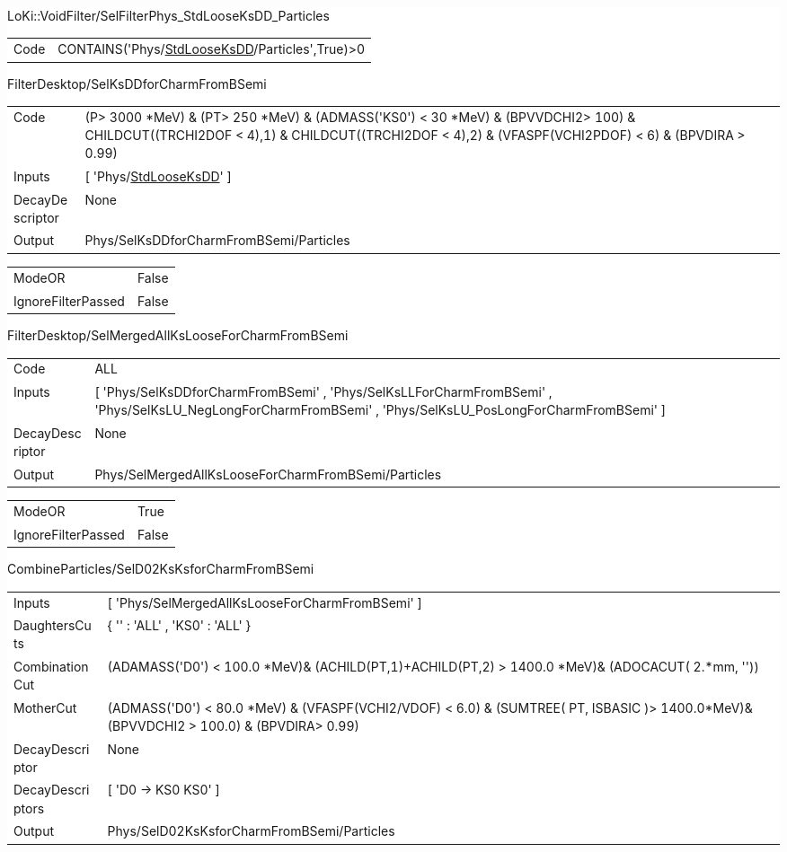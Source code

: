 LoKi::VoidFilter/SelFilterPhys_StdLooseKsDD_Particles

|      |                                                                                                   |
|------|---------------------------------------------------------------------------------------------------|
| Code | CONTAINS('Phys/[StdLooseKsDD](./stripping21r1p1-commonparticles-stdlooseksdd)/Particles',True)\>0 |

FilterDesktop/SelKsDDforCharmFromBSemi

|                 |                                                                                                                                                                                                    |
|-----------------|----------------------------------------------------------------------------------------------------------------------------------------------------------------------------------------------------|
| Code            | (P\> 3000 \*MeV) & (PT\> 250 \*MeV) & (ADMASS('KS0') \< 30 \*MeV) & (BPVVDCHI2\> 100) & CHILDCUT((TRCHI2DOF \< 4),1) & CHILDCUT((TRCHI2DOF \< 4),2) & (VFASPF(VCHI2PDOF) \< 6) & (BPVDIRA \> 0.99) |
| Inputs          | [ 'Phys/[StdLooseKsDD](./stripping21r1p1-commonparticles-stdlooseksdd)' ]                                                                                                                        |
| DecayDescriptor | None                                                                                                                                                                                               |
| Output          | Phys/SelKsDDforCharmFromBSemi/Particles                                                                                                                                                            |

|                    |       |
|--------------------|-------|
| ModeOR             | False |
| IgnoreFilterPassed | False |

FilterDesktop/SelMergedAllKsLooseForCharmFromBSemi

|                 |                                                                                                                                                             |
|-----------------|-------------------------------------------------------------------------------------------------------------------------------------------------------------|
| Code            | ALL                                                                                                                                                         |
| Inputs          | [ 'Phys/SelKsDDforCharmFromBSemi' , 'Phys/SelKsLLForCharmFromBSemi' , 'Phys/SelKsLU_NegLongForCharmFromBSemi' , 'Phys/SelKsLU_PosLongForCharmFromBSemi' ] |
| DecayDescriptor | None                                                                                                                                                        |
| Output          | Phys/SelMergedAllKsLooseForCharmFromBSemi/Particles                                                                                                         |

|                    |       |
|--------------------|-------|
| ModeOR             | True  |
| IgnoreFilterPassed | False |

CombineParticles/SelD02KsKsforCharmFromBSemi

|                  |                                                                                                                                              |
|------------------|----------------------------------------------------------------------------------------------------------------------------------------------|
| Inputs           | [ 'Phys/SelMergedAllKsLooseForCharmFromBSemi' ]                                                                                            |
| DaughtersCuts    | { '' : 'ALL' , 'KS0' : 'ALL' }                                                                                                               |
| CombinationCut   | (ADAMASS('D0') \< 100.0 \*MeV)& (ACHILD(PT,1)+ACHILD(PT,2) \> 1400.0 \*MeV)& (ADOCACUT( 2.\*mm, ''))                                         |
| MotherCut        | (ADMASS('D0') \< 80.0 \*MeV) & (VFASPF(VCHI2/VDOF) \< 6.0) & (SUMTREE( PT, ISBASIC )\> 1400.0\*MeV)& (BPVVDCHI2 \> 100.0) & (BPVDIRA\> 0.99) |
| DecayDescriptor  | None                                                                                                                                         |
| DecayDescriptors | [ 'D0 -\> KS0 KS0' ]                                                                                                                       |
| Output           | Phys/SelD02KsKsforCharmFromBSemi/Particles                                                                                                   |
